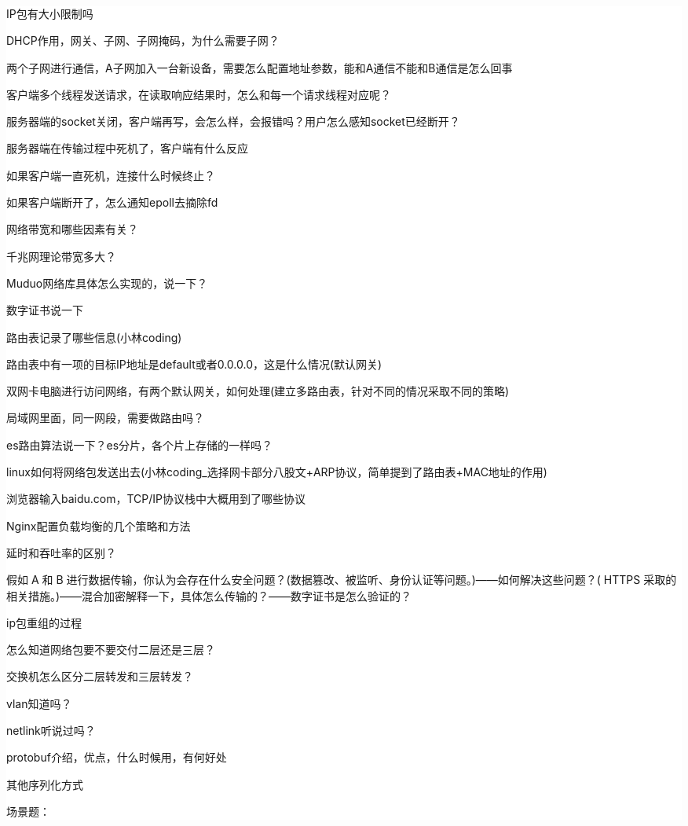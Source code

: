 IP包有大小限制吗

DHCP作用，网关、子网、子网掩码，为什么需要子网？

两个子网进行通信，A子网加入一台新设备，需要怎么配置地址参数，能和A通信不能和B通信是怎么回事

客户端多个线程发送请求，在读取响应结果时，怎么和每一个请求线程对应呢？

服务器端的socket关闭，客户端再写，会怎么样，会报错吗？用户怎么感知socket已经断开？

服务器端在传输过程中死机了，客户端有什么反应

如果客户端一直死机，连接什么时候终止？

如果客户端断开了，怎么通知epoll去摘除fd





网络带宽和哪些因素有关？

千兆网理论带宽多大？

Muduo网络库具体怎么实现的，说一下？

数字证书说一下

路由表记录了哪些信息(小林coding)

路由表中有一项的目标IP地址是default或者0.0.0.0，这是什么情况(默认网关)

双网卡电脑进行访问网络，有两个默认网关，如何处理(建立多路由表，针对不同的情况采取不同的策略)

局域网里面，同一网段，需要做路由吗？

es路由算法说一下？es分片，各个片上存储的一样吗？

linux如何将网络包发送出去(小林coding_选择网卡部分八股文+ARP协议，简单提到了路由表+MAC地址的作用)

浏览器输入baidu.com，TCP/IP协议栈中大概用到了哪些协议

Nginx配置负载均衡的几个策略和方法

延时和吞吐率的区别？

假如 A 和 B 进行数据传输，你认为会存在什么安全问题？(数据篡改、被监听、身份认证等问题。)——如何解决这些问题？( HTTPS 采取的相关措施。)——混合加密解释一下，具体怎么传输的？——数字证书是怎么验证的？

ip包重组的过程

怎么知道网络包要不要交付二层还是三层？

交换机怎么区分二层转发和三层转发？

vlan知道吗？

netlink听说过吗？

protobuf介绍，优点，什么时候用，有何好处

其他序列化方式





场景题：
